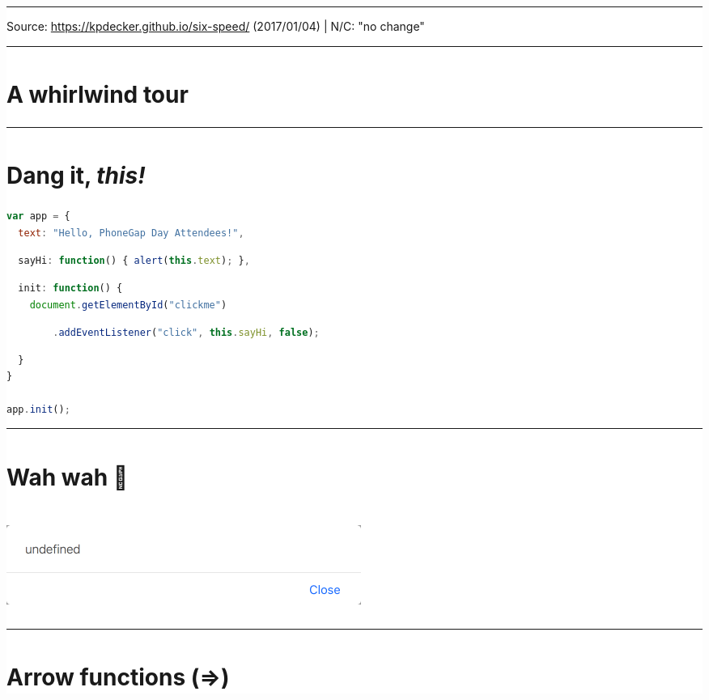 <hr>

Source: https://kpdecker.github.io/six-speed/ (2017/01/04) | N/C: "no change"

---

# A whirlwind tour

---

# Dang it, _this!_

```javascript
var app = {
  text: "Hello, PhoneGap Day Attendees!",
```

```javascript
  sayHi: function() { alert(this.text); },
```


```javascript
  init: function() {
    document.getElementById("clickme")
```

```javascript
        .addEventListener("click", this.sayHi, false);
```


```javascript
  }
}

app.init();
```

---

# Wah wah :no_entry_sign:

# ![center 250%](./assets/alert-undefined.png)

---

# Arrow functions (=>)
